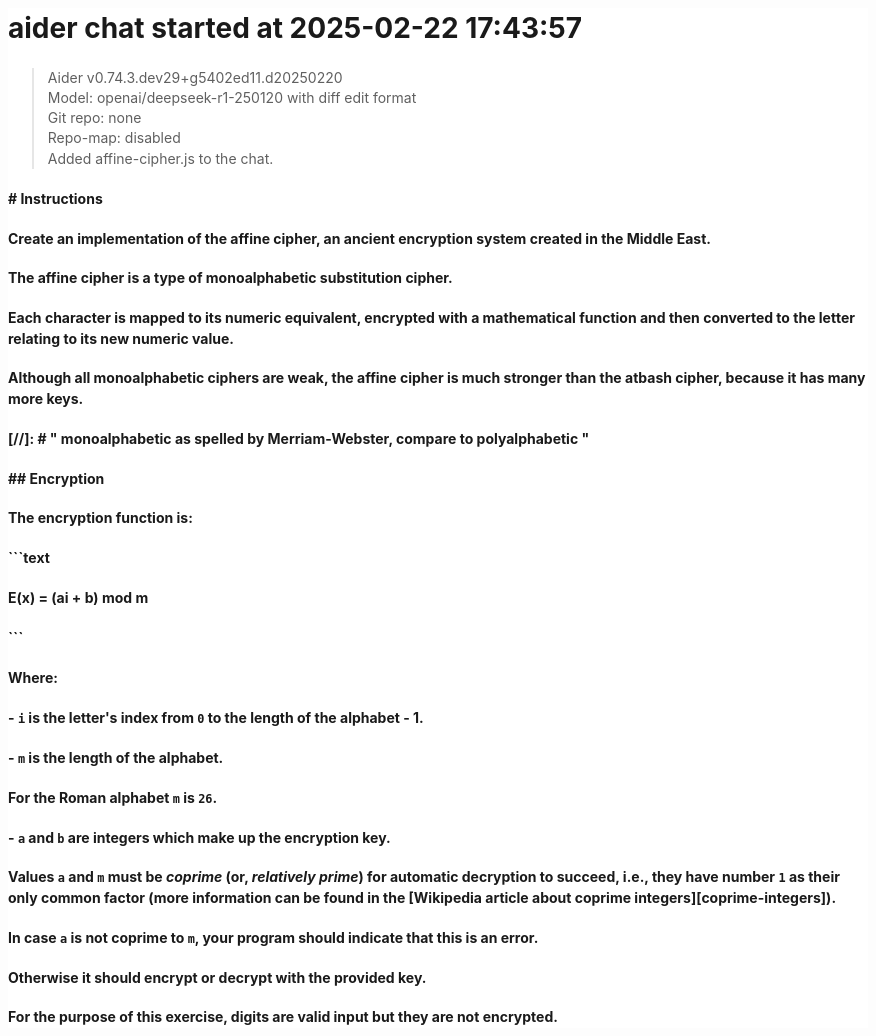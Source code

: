 
# aider chat started at 2025-02-22 17:43:57

> Aider v0.74.3.dev29+g5402ed11.d20250220  
> Model: openai/deepseek-r1-250120 with diff edit format  
> Git repo: none  
> Repo-map: disabled  
> Added affine-cipher.js to the chat.  

#### # Instructions  
####   
#### Create an implementation of the affine cipher, an ancient encryption system created in the Middle East.  
####   
#### The affine cipher is a type of monoalphabetic substitution cipher.  
#### Each character is mapped to its numeric equivalent, encrypted with a mathematical function and then converted to the letter relating to its new numeric value.  
#### Although all monoalphabetic ciphers are weak, the affine cipher is much stronger than the atbash cipher, because it has many more keys.  
####   
#### [//]: # " monoalphabetic as spelled by Merriam-Webster, compare to polyalphabetic "  
####   
#### ## Encryption  
####   
#### The encryption function is:  
####   
#### ```text  
#### E(x) = (ai + b) mod m  
#### ```  
####   
#### Where:  
####   
#### - `i` is the letter's index from `0` to the length of the alphabet - 1.  
#### - `m` is the length of the alphabet.  
####   For the Roman alphabet `m` is `26`.  
#### - `a` and `b` are integers which make up the encryption key.  
####   
#### Values `a` and `m` must be _coprime_ (or, _relatively prime_) for automatic decryption to succeed, i.e., they have number `1` as their only common factor (more information can be found in the [Wikipedia article about coprime integers][coprime-integers]).  
#### In case `a` is not coprime to `m`, your program should indicate that this is an error.  
#### Otherwise it should encrypt or decrypt with the provided key.  
####   
#### For the purpose of this exercise, digits are valid input but they are not encrypted.  